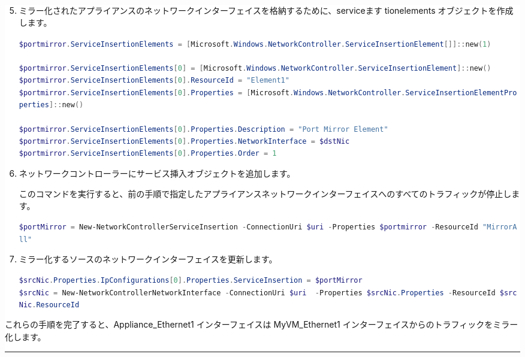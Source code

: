 5. ミラー化されたアプライアンスのネットワークインターフェイスを格納するために、serviceます tionelements オブジェクトを作成します。

   ```PowerShell
   $portmirror.ServiceInsertionElements = [Microsoft.Windows.NetworkController.ServiceInsertionElement[]]::new(1)

   $portmirror.ServiceInsertionElements[0] = [Microsoft.Windows.NetworkController.ServiceInsertionElement]::new()
   $portmirror.ServiceInsertionElements[0].ResourceId = "Element1"
   $portmirror.ServiceInsertionElements[0].Properties = [Microsoft.Windows.NetworkController.ServiceInsertionElementProperties]::new()

   $portmirror.ServiceInsertionElements[0].Properties.Description = "Port Mirror Element"
   $portmirror.ServiceInsertionElements[0].Properties.NetworkInterface = $dstNic
   $portmirror.ServiceInsertionElements[0].Properties.Order = 1
   ```

6. ネットワークコントローラーにサービス挿入オブジェクトを追加します。<p>このコマンドを実行すると、前の手順で指定したアプライアンスネットワークインターフェイスへのすべてのトラフィックが停止します。

   ```PowerShell
   $portMirror = New-NetworkControllerServiceInsertion -ConnectionUri $uri -Properties $portmirror -ResourceId "MirrorAll"
   ```

7. ミラー化するソースのネットワークインターフェイスを更新します。

   ```PowerShell
   $srcNic.Properties.IpConfigurations[0].Properties.ServiceInsertion = $portMirror
   $srcNic = New-NetworkControllerNetworkInterface -ConnectionUri $uri  -Properties $srcNic.Properties -ResourceId $srcNic.ResourceId
   ```

これらの手順を完了すると、Appliance_Ethernet1 インターフェイスは MyVM_Ethernet1 インターフェイスからのトラフィックをミラー化します。
 
---